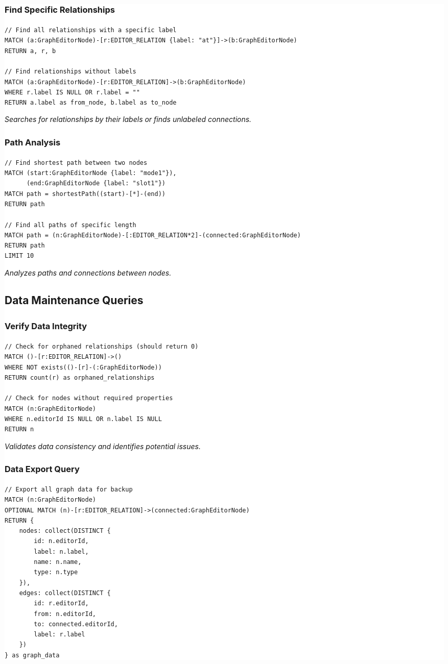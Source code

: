 ### Find Specific Relationships
```cypher
// Find all relationships with a specific label
MATCH (a:GraphEditorNode)-[r:EDITOR_RELATION {label: "at"}]->(b:GraphEditorNode)
RETURN a, r, b

// Find relationships without labels
MATCH (a:GraphEditorNode)-[r:EDITOR_RELATION]->(b:GraphEditorNode)
WHERE r.label IS NULL OR r.label = ""
RETURN a.label as from_node, b.label as to_node
```
*Searches for relationships by their labels or finds unlabeled connections.*

### Path Analysis
```cypher
// Find shortest path between two nodes
MATCH (start:GraphEditorNode {label: "mode1"}), 
      (end:GraphEditorNode {label: "slot1"})
MATCH path = shortestPath((start)-[*]-(end))
RETURN path

// Find all paths of specific length
MATCH path = (n:GraphEditorNode)-[:EDITOR_RELATION*2]-(connected:GraphEditorNode)
RETURN path
LIMIT 10
```
*Analyzes paths and connections between nodes.*

## Data Maintenance Queries

### Verify Data Integrity
```cypher
// Check for orphaned relationships (should return 0)
MATCH ()-[r:EDITOR_RELATION]->()
WHERE NOT exists(()-[r]-(:GraphEditorNode))
RETURN count(r) as orphaned_relationships

// Check for nodes without required properties
MATCH (n:GraphEditorNode)
WHERE n.editorId IS NULL OR n.label IS NULL
RETURN n
```
*Validates data consistency and identifies potential issues.*

### Data Export Query
```cypher
// Export all graph data for backup
MATCH (n:GraphEditorNode)
OPTIONAL MATCH (n)-[r:EDITOR_RELATION]->(connected:GraphEditorNode)
RETURN {
    nodes: collect(DISTINCT {
        id: n.editorId,
        label: n.label,
        name: n.name,
        type: n.type
    }),
    edges: collect(DISTINCT {
        id: r.editorId,
        from: n.editorId,
        to: connected.editorId,
        label: r.label
    })
} as graph_data
```